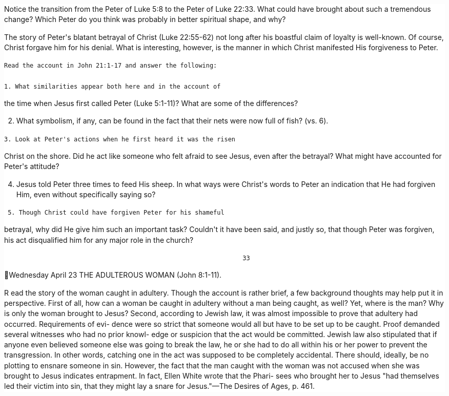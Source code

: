   Notice the transition from the Peter of Luke 5:8 to the Peter of
Luke 22:33. What could have brought about such a tremendous
change? Which Peter do you think was probably in better
spiritual shape, and why?


   The story of Peter's blatant betrayal of Christ (Luke 22:55-62) not
long after his boastful claim of loyalty is well-known. Of course,
Christ forgave him for his denial. What is interesting, however, is the
manner in which Christ manifested His forgiveness to Peter.

    Read the account in John 21:1-17 and answer the following:

    1. What similarities appear both here and in the account of
 the time when Jesus first called Peter (Luke 5:1-11)? What are
 some of the differences?


   2. What symbolism, if any, can be found in the fact that their
 nets were now full of fish? (vs. 6).


    3. Look at Peter's actions when he first heard it was the risen
 Christ on the shore. Did he act like someone who felt afraid to
 see Jesus, even after the betrayal? What might have accounted
 for Peter's attitude?


   4. Jesus told Peter three times to feed His sheep. In what ways
 were Christ's words to Peter an indication that He had forgiven
 Him, even without specifically saying so?


     5. Though Christ could have forgiven Peter for his shameful
 betrayal, why did He give him such an important task? Couldn't
 it have been said, and justly so, that though Peter was forgiven,
 his act disqualified him for any major role in the church?

                                                                     33
Wednesday                                               April 23
THE ADULTEROUS WOMAN (John 8:1-11).



R
        ead the story of the woman caught in adultery. Though the
        account is rather brief, a few background thoughts may help
        put it in perspective.
   First of all, how can a woman be caught in adultery without a man
being caught, as well? Yet, where is the man? Why is only the woman
brought to Jesus? Second, according to Jewish law, it was almost
impossible to prove that adultery had occurred. Requirements of evi-
dence were so strict that someone would all but have to be set up to be
caught. Proof demanded several witnesses who had no prior knowl-
edge or suspicion that the act would be committed. Jewish law also
stipulated that if anyone even believed someone else was going to
break the law, he or she had to do all within his or her power to
prevent the transgression. In other words, catching one in the act was
supposed to be completely accidental. There should, ideally, be no
plotting to ensnare someone in sin. However, the fact that the man
caught with the woman was not accused when she was brought to
Jesus indicates entrapment. In fact, Ellen White wrote that the Phari-
sees who brought her to Jesus "had themselves led their victim into
sin, that they might lay a snare for Jesus."—The Desires of Ages,
p. 461.
